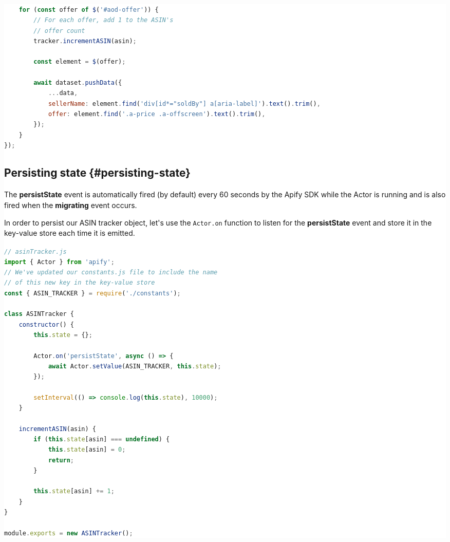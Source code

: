```js
    for (const offer of $('#aod-offer')) {
        // For each offer, add 1 to the ASIN's
        // offer count
        tracker.incrementASIN(asin);

        const element = $(offer);

        await dataset.pushData({
            ...data,
            sellerName: element.find('div[id*="soldBy"] a[aria-label]').text().trim(),
            offer: element.find('.a-price .a-offscreen').text().trim(),
        });
    }
});
```

## Persisting state {#persisting-state}

The **persistState** event is automatically fired (by default) every 60 seconds by the Apify SDK while the Actor is running and is also fired when the **migrating** event occurs.

In order to persist our ASIN tracker object, let's use the `Actor.on` function to listen for the **persistState** event and store it in the key-value store each time it is emitted.

```js
// asinTracker.js
import { Actor } from 'apify';
// We've updated our constants.js file to include the name
// of this new key in the key-value store
const { ASIN_TRACKER } = require('./constants');

class ASINTracker {
    constructor() {
        this.state = {};

        Actor.on('persistState', async () => {
            await Actor.setValue(ASIN_TRACKER, this.state);
        });

        setInterval(() => console.log(this.state), 10000);
    }

    incrementASIN(asin) {
        if (this.state[asin] === undefined) {
            this.state[asin] = 0;
            return;
        }

        this.state[asin] += 1;
    }
}

module.exports = new ASINTracker();
```
